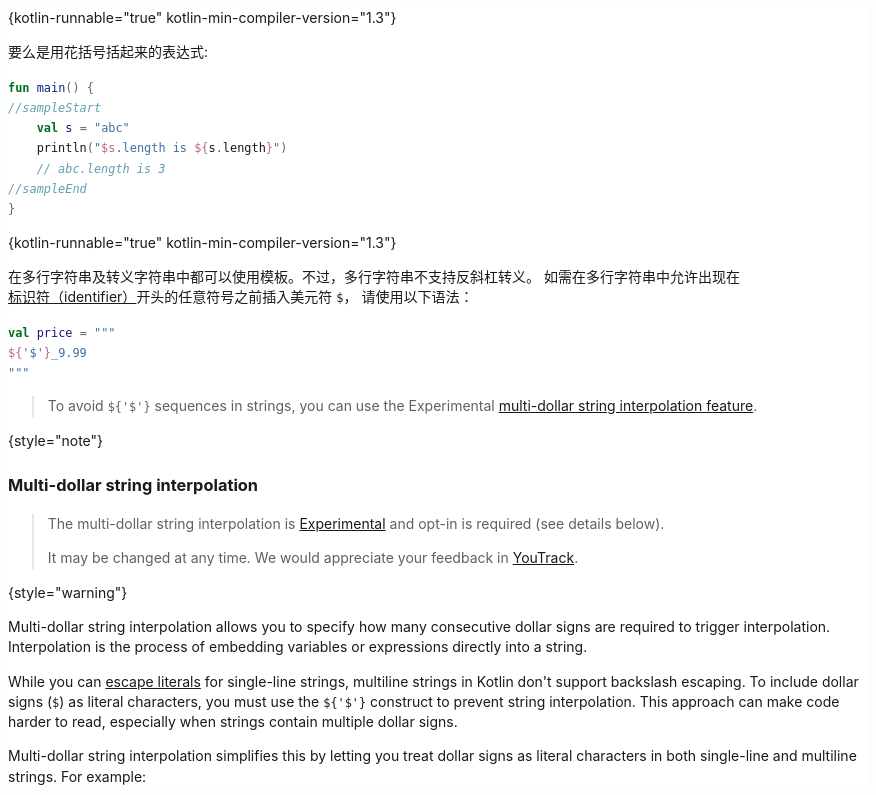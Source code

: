 {kotlin-runnable="true" kotlin-min-compiler-version="1.3"}

要么是用花括号括起来的表达式:

```kotlin
fun main() {
//sampleStart
    val s = "abc"
    println("$s.length is ${s.length}") 
    // abc.length is 3
//sampleEnd
}
```
{kotlin-runnable="true" kotlin-min-compiler-version="1.3"}

在多行字符串及转义字符串中都可以使用模板。不过，多行字符串不支持反斜杠转义。
如需在多行字符串中允许出现在[标识符（identifier）](https://kotlinlang.org/docs/reference/grammar.html#identifiers)开头的任意符号之前插入美元符 `$`，
请使用以下语法：

```kotlin
val price = """
${'$'}_9.99
"""
```

> To avoid `${'$'}` sequences in strings, you can use the Experimental [multi-dollar string interpolation feature](#multi-dollar-string-interpolation).
>
{style="note"}

### Multi-dollar string interpolation

> The multi-dollar string interpolation is [Experimental](components-stability.md#stability-levels-explained)
> and opt-in is required (see details below).
> 
> It may be changed at any time. We would appreciate your feedback in [YouTrack](https://youtrack.jetbrains.com/issue/KT-2425).
>
{style="warning"}

Multi-dollar string interpolation allows you to specify how many consecutive dollar signs are required to trigger interpolation.
Interpolation is the process of embedding variables or expressions directly into a string.

While you can [escape literals](#转义字符串) for single-line strings,
multiline strings in Kotlin don't support backslash escaping.
To include dollar signs (`$`) as literal characters, you must use the `${'$'}` construct to prevent string interpolation.
This approach can make code harder to read, especially when strings contain multiple dollar signs.

Multi-dollar string interpolation simplifies this
by letting you treat dollar signs as literal characters in both single-line and multiline strings.
For example:

